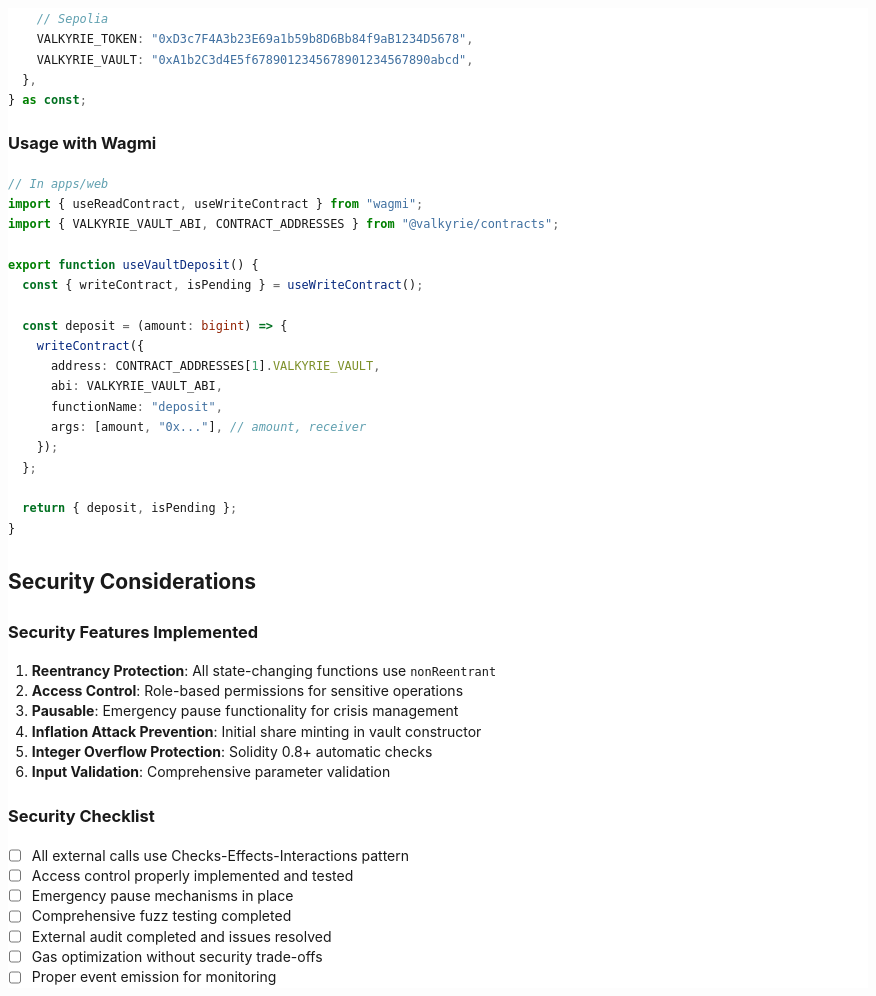 ```typescript
    // Sepolia
    VALKYRIE_TOKEN: "0xD3c7F4A3b23E69a1b59b8D6Bb84f9aB1234D5678",
    VALKYRIE_VAULT: "0xA1b2C3d4E5f6789012345678901234567890abcd",
  },
} as const;
```

### Usage with Wagmi

```typescript
// In apps/web
import { useReadContract, useWriteContract } from "wagmi";
import { VALKYRIE_VAULT_ABI, CONTRACT_ADDRESSES } from "@valkyrie/contracts";

export function useVaultDeposit() {
  const { writeContract, isPending } = useWriteContract();

  const deposit = (amount: bigint) => {
    writeContract({
      address: CONTRACT_ADDRESSES[1].VALKYRIE_VAULT,
      abi: VALKYRIE_VAULT_ABI,
      functionName: "deposit",
      args: [amount, "0x..."], // amount, receiver
    });
  };

  return { deposit, isPending };
}
```

## Security Considerations

### Security Features Implemented

1. **Reentrancy Protection**: All state-changing functions use `nonReentrant`
2. **Access Control**: Role-based permissions for sensitive operations
3. **Pausable**: Emergency pause functionality for crisis management
4. **Inflation Attack Prevention**: Initial share minting in vault constructor
5. **Integer Overflow Protection**: Solidity 0.8+ automatic checks
6. **Input Validation**: Comprehensive parameter validation

### Security Checklist

- [ ] All external calls use Checks-Effects-Interactions pattern
- [ ] Access control properly implemented and tested
- [ ] Emergency pause mechanisms in place
- [ ] Comprehensive fuzz testing completed
- [ ] External audit completed and issues resolved
- [ ] Gas optimization without security trade-offs
- [ ] Proper event emission for monitoring
